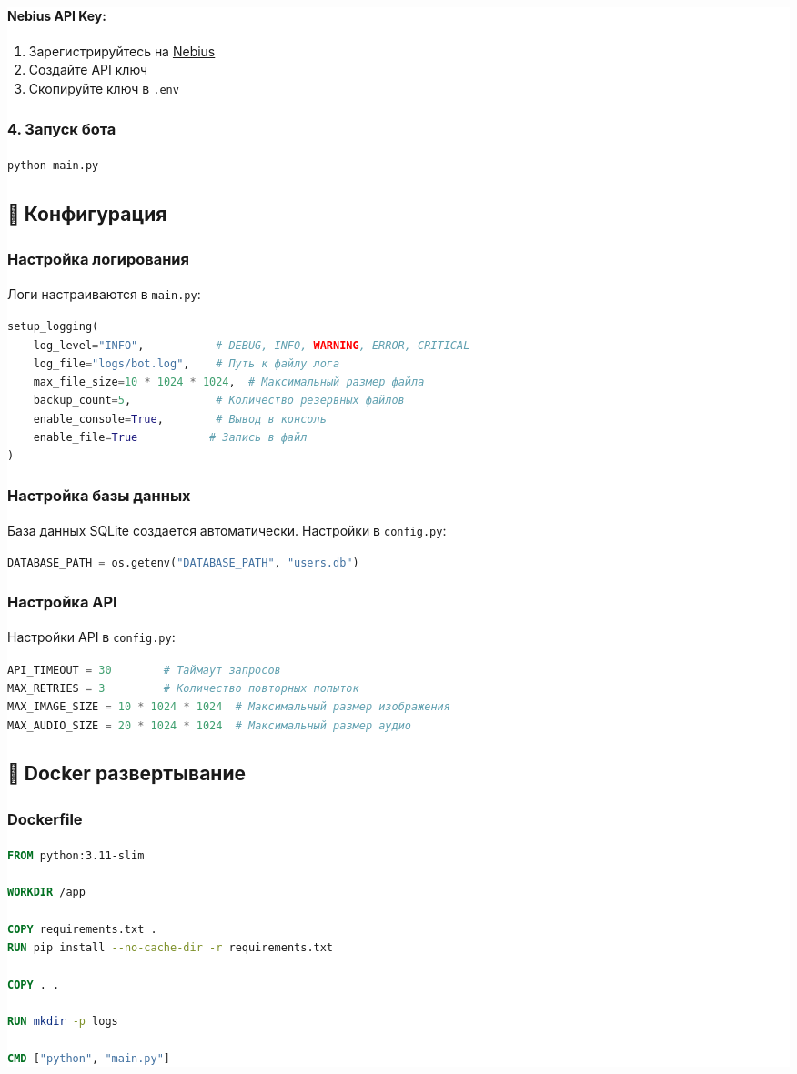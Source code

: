#### Nebius API Key:
1. Зарегистрируйтесь на [Nebius](https://nebius.ai)
2. Создайте API ключ
3. Скопируйте ключ в `.env`

### 4. Запуск бота

```bash
python main.py
```

## 🔧 Конфигурация

### Настройка логирования

Логи настраиваются в `main.py`:

```python
setup_logging(
    log_level="INFO",           # DEBUG, INFO, WARNING, ERROR, CRITICAL
    log_file="logs/bot.log",    # Путь к файлу лога
    max_file_size=10 * 1024 * 1024,  # Максимальный размер файла
    backup_count=5,             # Количество резервных файлов
    enable_console=True,        # Вывод в консоль
    enable_file=True           # Запись в файл
)
```

### Настройка базы данных

База данных SQLite создается автоматически. Настройки в `config.py`:

```python
DATABASE_PATH = os.getenv("DATABASE_PATH", "users.db")
```

### Настройка API

Настройки API в `config.py`:

```python
API_TIMEOUT = 30        # Таймаут запросов
MAX_RETRIES = 3         # Количество повторных попыток
MAX_IMAGE_SIZE = 10 * 1024 * 1024  # Максимальный размер изображения
MAX_AUDIO_SIZE = 20 * 1024 * 1024  # Максимальный размер аудио
```

## 🐳 Docker развертывание

### Dockerfile

```dockerfile
FROM python:3.11-slim

WORKDIR /app

COPY requirements.txt .
RUN pip install --no-cache-dir -r requirements.txt

COPY . .

RUN mkdir -p logs

CMD ["python", "main.py"]
```
